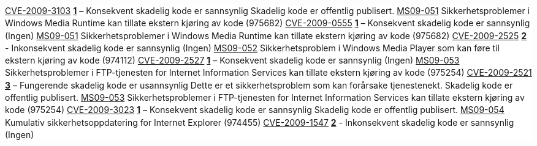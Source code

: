 <td><a href="http://www.cve.mitre.org/cgi-bin/cvename.cgi?name=cve-2009-3103">CVE-2009-3103</a></td>
<td><a href="http://technet.microsoft.com/en-us/security/cc998259.aspx"><strong>1</strong></a> – Konsekvent skadelig kode er sannsynlig</td>
<td>Skadelig kode er offentlig publisert.</td>
</tr>
<tr class="even">
<td><a href="http://go.microsoft.com/fwlink/?linkid=125438">MS09-051</a></td>
<td>Sikkerhetsproblemer i Windows Media Runtime kan tillate ekstern kjøring av kode (975682)</td>
<td><a href="http://www.cve.mitre.org/cgi-bin/cvename.cgi?name=cve-2009-0555">CVE-2009-0555</a></td>
<td><a href="http://technet.microsoft.com/en-us/security/cc998259.aspx"><strong>1</strong></a> – Konsekvent skadelig kode er sannsynlig</td>
<td>(Ingen)</td>
</tr>
<tr class="odd">
<td><a href="http://go.microsoft.com/fwlink/?linkid=125438">MS09-051</a></td>
<td>Sikkerhetsproblemer i Windows Media Runtime kan tillate ekstern kjøring av kode (975682)</td>
<td><a href="http://www.cve.mitre.org/cgi-bin/cvename.cgi?name=cve-2009-2525">CVE-2009-2525</a></td>
<td><a href="http://technet.microsoft.com/en-us/security/cc998259.aspx"><strong>2</strong></a> - Inkonsekvent skadelig kode er sannsynlig</td>
<td>(Ingen)</td>
</tr>
<tr class="even">
<td><a href="http://go.microsoft.com/fwlink/?linkid=163913">MS09-052</a></td>
<td>Sikkerhetsproblem i Windows Media Player som kan føre til ekstern kjøring av kode (974112)</td>
<td><a href="http://www.cve.mitre.org/cgi-bin/cvename.cgi?name=cve-2009-2527">CVE-2009-2527</a></td>
<td><a href="http://technet.microsoft.com/en-us/security/cc998259.aspx"><strong>1</strong></a> – Konsekvent skadelig kode er sannsynlig</td>
<td>(Ingen)</td>
</tr>
<tr class="odd">
<td><a href="http://go.microsoft.com/fwlink/?linkid=164004">MS09-053</a></td>
<td>Sikkerhetsproblemer i FTP-tjenesten for Internet Information Services kan tillate ekstern kjøring av kode (975254)</td>
<td><a href="http://www.cve.mitre.org/cgi-bin/cvename.cgi?name=cve-2009-2521">CVE-2009-2521</a></td>
<td><a href="http://technet.microsoft.com/en-us/security/cc998259.aspx"><strong>3</strong></a> – Fungerende skadelig kode er usannsynlig</td>
<td>Dette er et sikkerhetsproblem som kan forårsake tjenestenekt. Skadelig kode er offentlig publisert.</td>
</tr>
<tr class="even">
<td><a href="http://go.microsoft.com/fwlink/?linkid=164004">MS09-053</a></td>
<td>Sikkerhetsproblemer i FTP-tjenesten for Internet Information Services kan tillate ekstern kjøring av kode (975254)</td>
<td><a href="http://www.cve.mitre.org/cgi-bin/cvename.cgi?name=cve-2009-3023">CVE-2009-3023</a></td>
<td><a href="http://technet.microsoft.com/en-us/security/cc998259.aspx"><strong>1</strong></a> – Konsekvent skadelig kode er sannsynlig</td>
<td>Skadelig kode er offentlig publisert.</td>
</tr>
<tr class="odd">
<td><a href="http://go.microsoft.com/fwlink/?linkid=163979">MS09-054</a></td>
<td>Kumulativ sikkerhetsoppdatering for Internet Explorer (974455)</td>
<td><a href="http://www.cve.mitre.org/cgi-bin/cvename.cgi?name=cve-2009-1547">CVE-2009-1547</a></td>
<td><a href="http://technet.microsoft.com/en-us/security/cc998259.aspx"><strong>2</strong></a> - Inkonsekvent skadelig kode er sannsynlig</td>
<td>(Ingen)</td>
</tr>
<tr class="even">